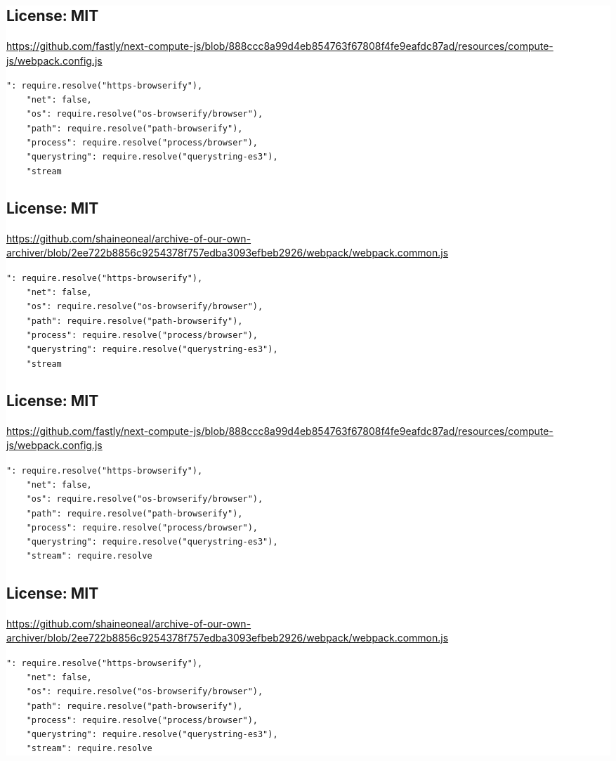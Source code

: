 
## License: MIT
https://github.com/fastly/next-compute-js/blob/888ccc8a99d4eb854763f67808f4fe9eafdc87ad/resources/compute-js/webpack.config.js

```
": require.resolve("https-browserify"),
    "net": false,
    "os": require.resolve("os-browserify/browser"),
    "path": require.resolve("path-browserify"),
    "process": require.resolve("process/browser"),
    "querystring": require.resolve("querystring-es3"),
    "stream
```


## License: MIT
https://github.com/shaineoneal/archive-of-our-own-archiver/blob/2ee722b8856c9254378f757edba3093efbeb2926/webpack/webpack.common.js

```
": require.resolve("https-browserify"),
    "net": false,
    "os": require.resolve("os-browserify/browser"),
    "path": require.resolve("path-browserify"),
    "process": require.resolve("process/browser"),
    "querystring": require.resolve("querystring-es3"),
    "stream
```


## License: MIT
https://github.com/fastly/next-compute-js/blob/888ccc8a99d4eb854763f67808f4fe9eafdc87ad/resources/compute-js/webpack.config.js

```
": require.resolve("https-browserify"),
    "net": false,
    "os": require.resolve("os-browserify/browser"),
    "path": require.resolve("path-browserify"),
    "process": require.resolve("process/browser"),
    "querystring": require.resolve("querystring-es3"),
    "stream": require.resolve
```


## License: MIT
https://github.com/shaineoneal/archive-of-our-own-archiver/blob/2ee722b8856c9254378f757edba3093efbeb2926/webpack/webpack.common.js

```
": require.resolve("https-browserify"),
    "net": false,
    "os": require.resolve("os-browserify/browser"),
    "path": require.resolve("path-browserify"),
    "process": require.resolve("process/browser"),
    "querystring": require.resolve("querystring-es3"),
    "stream": require.resolve
```
